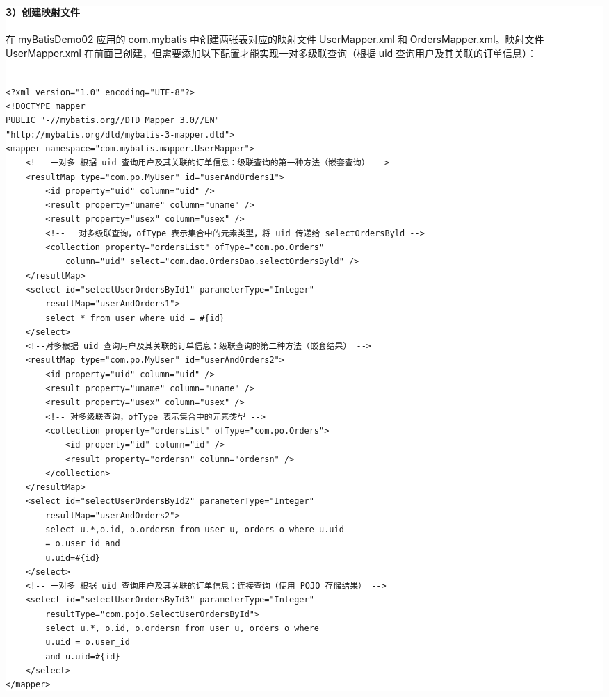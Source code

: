#### 3）创建映射文件

在 myBatisDemo02 应用的 com.mybatis 中创建两张表对应的映射文件 UserMapper.xml 和 OrdersMapper.xml。映射文件 UserMapper.xml 在前面已创建，但需要添加以下配置才能实现一对多级联查询（根据 uid 查询用户及其关联的订单信息）：

```

<?xml version="1.0" encoding="UTF-8"?>
<!DOCTYPE mapper
PUBLIC "-//mybatis.org//DTD Mapper 3.0//EN"
"http://mybatis.org/dtd/mybatis-3-mapper.dtd">
<mapper namespace="com.mybatis.mapper.UserMapper">
    <!-- 一对多 根据 uid 查询用户及其关联的订单信息：级联查询的第一种方法（嵌套查询） -->
    <resultMap type="com.po.MyUser" id="userAndOrders1">
        <id property="uid" column="uid" />
        <result property="uname" column="uname" />
        <result property="usex" column="usex" />
        <!-- 一对多级联查询，ofType 表示集合中的元素类型，将 uid 传递给 selectOrdersByld -->
        <collection property="ordersList" ofType="com.po.Orders"
            column="uid" select="com.dao.OrdersDao.selectOrdersByld" />
    </resultMap>
    <select id="selectUserOrdersById1" parameterType="Integer"
        resultMap="userAndOrders1">
        select * from user where uid = #{id}
    </select>
    <!--对多根据 uid 查询用户及其关联的订单信息：级联查询的第二种方法（嵌套结果） -->
    <resultMap type="com.po.MyUser" id="userAndOrders2">
        <id property="uid" column="uid" />
        <result property="uname" column="uname" />
        <result property="usex" column="usex" />
        <!-- 对多级联查询，ofType 表示集合中的元素类型 -->
        <collection property="ordersList" ofType="com.po.Orders">
            <id property="id" column="id" />
            <result property="ordersn" column="ordersn" />
        </collection>
    </resultMap>
    <select id="selectUserOrdersById2" parameterType="Integer"
        resultMap="userAndOrders2">
        select u.*,o.id, o.ordersn from user u, orders o where u.uid
        = o.user_id and
        u.uid=#{id}
    </select>
    <!-- 一对多 根据 uid 查询用户及其关联的订单信息：连接查询（使用 POJO 存储结果） -->
    <select id="selectUserOrdersById3" parameterType="Integer"
        resultType="com.pojo.SelectUserOrdersById">
        select u.*, o.id, o.ordersn from user u, orders o where
        u.uid = o.user_id
        and u.uid=#{id}
    </select>
</mapper>
```
